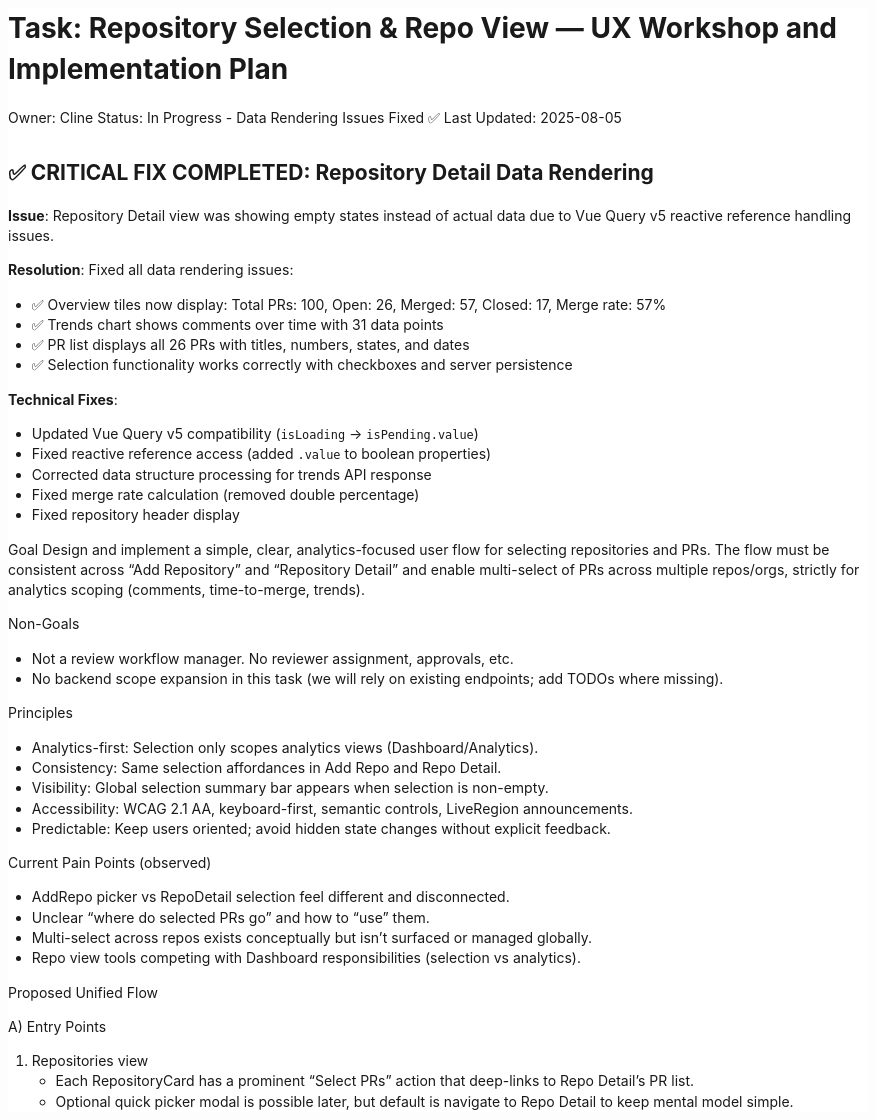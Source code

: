 # Task: Repository Selection & Repo View — UX Workshop and Implementation Plan

Owner: Cline
Status: In Progress - Data Rendering Issues Fixed ✅
Last Updated: 2025-08-05

## ✅ CRITICAL FIX COMPLETED: Repository Detail Data Rendering

**Issue**: Repository Detail view was showing empty states instead of actual data due to Vue Query v5 reactive reference handling issues.

**Resolution**: Fixed all data rendering issues:
- ✅ Overview tiles now display: Total PRs: 100, Open: 26, Merged: 57, Closed: 17, Merge rate: 57%
- ✅ Trends chart shows comments over time with 31 data points
- ✅ PR list displays all 26 PRs with titles, numbers, states, and dates
- ✅ Selection functionality works correctly with checkboxes and server persistence

**Technical Fixes**:
- Updated Vue Query v5 compatibility (`isLoading` → `isPending.value`)
- Fixed reactive reference access (added `.value` to boolean properties)
- Corrected data structure processing for trends API response
- Fixed merge rate calculation (removed double percentage)
- Fixed repository header display

Goal
Design and implement a simple, clear, analytics-focused user flow for selecting repositories and PRs. The flow must be consistent across “Add Repository” and “Repository Detail” and enable multi-select of PRs across multiple repos/orgs, strictly for analytics scoping (comments, time-to-merge, trends).

Non-Goals
- Not a review workflow manager. No reviewer assignment, approvals, etc.
- No backend scope expansion in this task (we will rely on existing endpoints; add TODOs where missing).

Principles
- Analytics-first: Selection only scopes analytics views (Dashboard/Analytics).
- Consistency: Same selection affordances in Add Repo and Repo Detail.
- Visibility: Global selection summary bar appears when selection is non-empty.
- Accessibility: WCAG 2.1 AA, keyboard-first, semantic controls, LiveRegion announcements.
- Predictable: Keep users oriented; avoid hidden state changes without explicit feedback.

Current Pain Points (observed)
- AddRepo picker vs RepoDetail selection feel different and disconnected.
- Unclear “where do selected PRs go” and how to “use” them.
- Multi-select across repos exists conceptually but isn’t surfaced or managed globally.
- Repo view tools competing with Dashboard responsibilities (selection vs analytics).

Proposed Unified Flow

A) Entry Points
1) Repositories view
   - Each RepositoryCard has a prominent “Select PRs” action that deep-links to Repo Detail’s PR list.
   - Optional quick picker modal is possible later, but default is navigate to Repo Detail to keep mental model simple.
